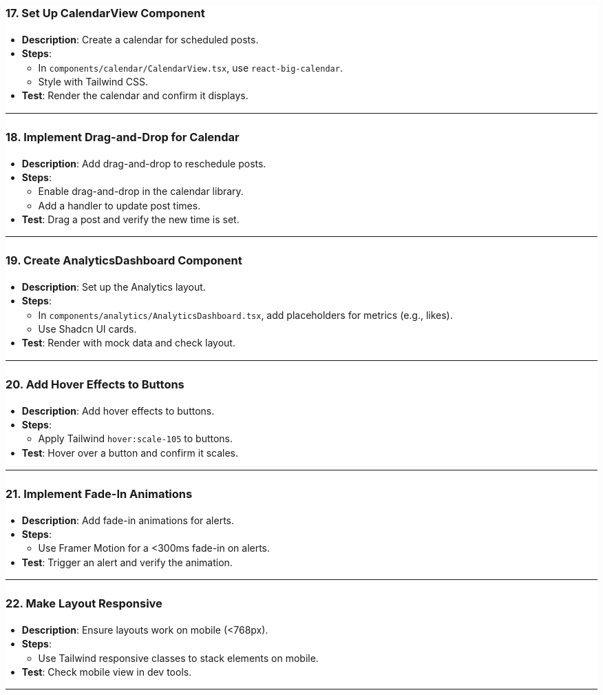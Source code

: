 
### 17. Set Up CalendarView Component
- **Description**: Create a calendar for scheduled posts.
- **Steps**:
  - In `components/calendar/CalendarView.tsx`, use `react-big-calendar`.
  - Style with Tailwind CSS.
- **Test**: Render the calendar and confirm it displays.

---

### 18. Implement Drag-and-Drop for Calendar
- **Description**: Add drag-and-drop to reschedule posts.
- **Steps**:
  - Enable drag-and-drop in the calendar library.
  - Add a handler to update post times.
- **Test**: Drag a post and verify the new time is set.

---

### 19. Create AnalyticsDashboard Component
- **Description**: Set up the Analytics layout.
- **Steps**:
  - In `components/analytics/AnalyticsDashboard.tsx`, add placeholders for metrics (e.g., likes).
  - Use Shadcn UI cards.
- **Test**: Render with mock data and check layout.

---

### 20. Add Hover Effects to Buttons
- **Description**: Add hover effects to buttons.
- **Steps**:
  - Apply Tailwind `hover:scale-105` to buttons.
- **Test**: Hover over a button and confirm it scales.

---

### 21. Implement Fade-In Animations
- **Description**: Add fade-in animations for alerts.
- **Steps**:
  - Use Framer Motion for a <300ms fade-in on alerts.
- **Test**: Trigger an alert and verify the animation.

---

### 22. Make Layout Responsive
- **Description**: Ensure layouts work on mobile (<768px).
- **Steps**:
  - Use Tailwind responsive classes to stack elements on mobile.
- **Test**: Check mobile view in dev tools.

---
